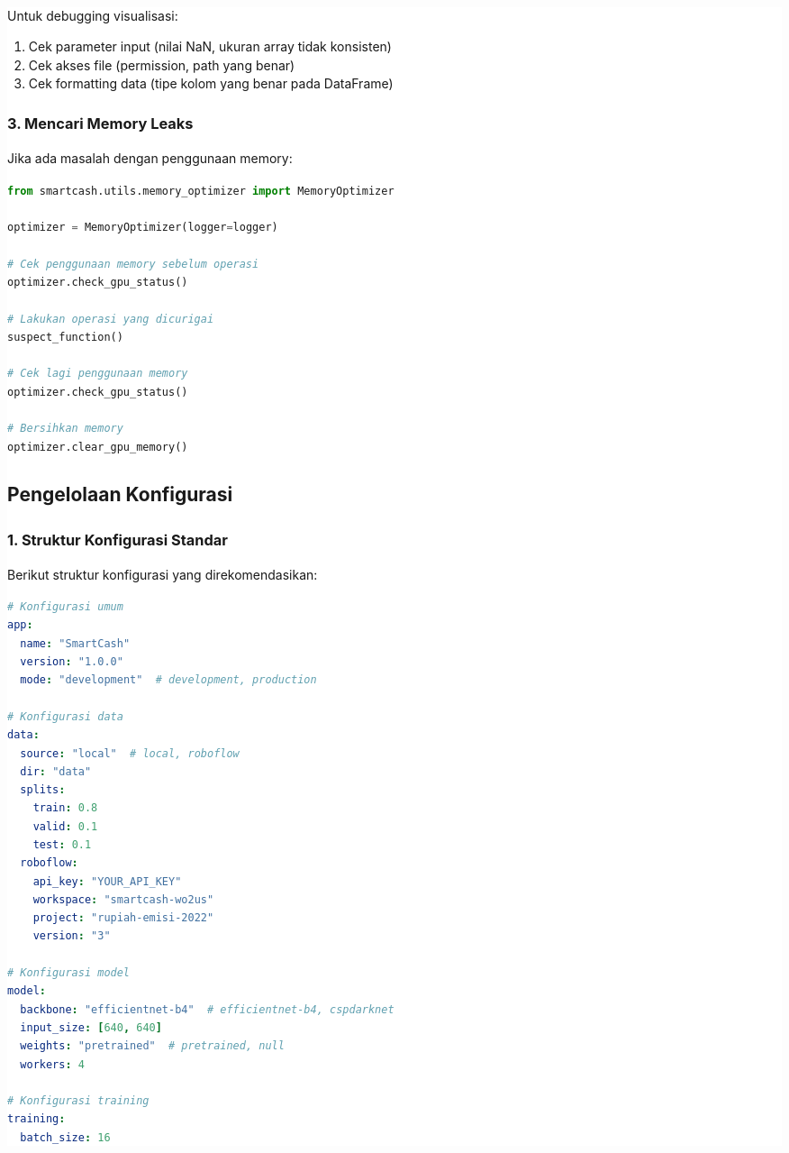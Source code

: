 Untuk debugging visualisasi:

1. Cek parameter input (nilai NaN, ukuran array tidak konsisten)
2. Cek akses file (permission, path yang benar)
3. Cek formatting data (tipe kolom yang benar pada DataFrame)

### 3. Mencari Memory Leaks

Jika ada masalah dengan penggunaan memory:

```python
from smartcash.utils.memory_optimizer import MemoryOptimizer

optimizer = MemoryOptimizer(logger=logger)

# Cek penggunaan memory sebelum operasi
optimizer.check_gpu_status()

# Lakukan operasi yang dicurigai
suspect_function()

# Cek lagi penggunaan memory
optimizer.check_gpu_status()

# Bersihkan memory
optimizer.clear_gpu_memory()
```

## Pengelolaan Konfigurasi

### 1. Struktur Konfigurasi Standar

Berikut struktur konfigurasi yang direkomendasikan:

```yaml
# Konfigurasi umum
app:
  name: "SmartCash"
  version: "1.0.0"
  mode: "development"  # development, production

# Konfigurasi data
data:
  source: "local"  # local, roboflow
  dir: "data"
  splits:
    train: 0.8
    valid: 0.1
    test: 0.1
  roboflow:
    api_key: "YOUR_API_KEY"
    workspace: "smartcash-wo2us"
    project: "rupiah-emisi-2022"
    version: "3"

# Konfigurasi model
model:
  backbone: "efficientnet-b4"  # efficientnet-b4, cspdarknet
  input_size: [640, 640]
  weights: "pretrained"  # pretrained, null
  workers: 4

# Konfigurasi training
training:
  batch_size: 16
```
